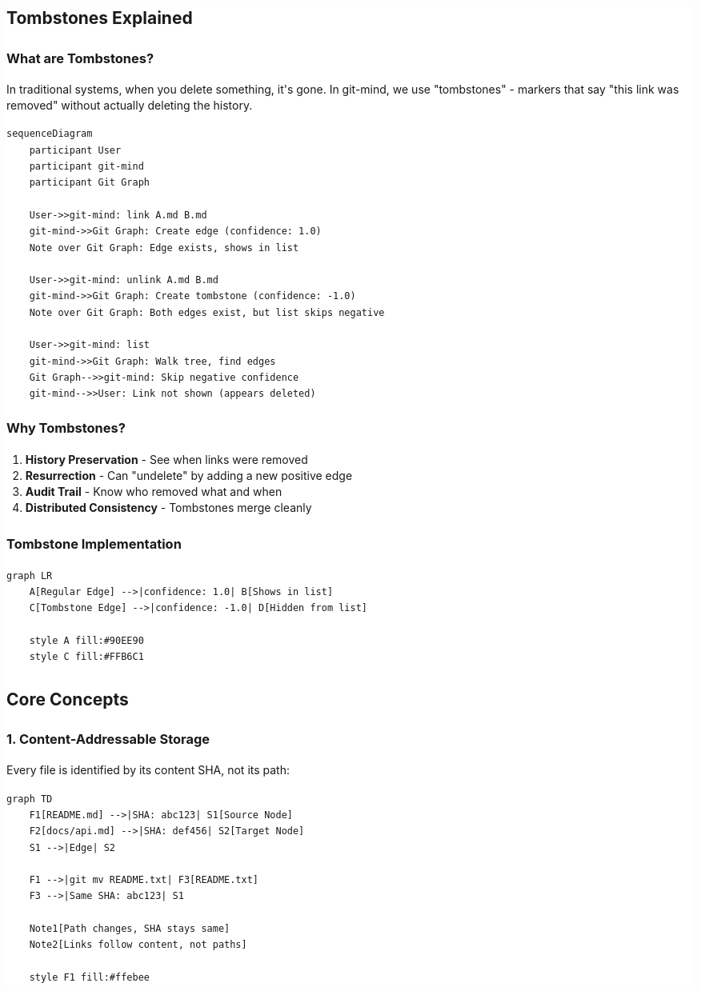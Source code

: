## Tombstones Explained

### What are Tombstones?

In traditional systems, when you delete something, it's gone. In git-mind, we use "tombstones" - markers that say "this link was removed" without actually deleting the history.

```mermaid
sequenceDiagram
    participant User
    participant git-mind
    participant Git Graph
    
    User->>git-mind: link A.md B.md
    git-mind->>Git Graph: Create edge (confidence: 1.0)
    Note over Git Graph: Edge exists, shows in list
    
    User->>git-mind: unlink A.md B.md
    git-mind->>Git Graph: Create tombstone (confidence: -1.0)
    Note over Git Graph: Both edges exist, but list skips negative
    
    User->>git-mind: list
    git-mind->>Git Graph: Walk tree, find edges
    Git Graph-->>git-mind: Skip negative confidence
    git-mind-->>User: Link not shown (appears deleted)
```

### Why Tombstones?

1. **History Preservation** - See when links were removed
2. **Resurrection** - Can "undelete" by adding a new positive edge
3. **Audit Trail** - Know who removed what and when
4. **Distributed Consistency** - Tombstones merge cleanly

### Tombstone Implementation

```mermaid
graph LR
    A[Regular Edge] -->|confidence: 1.0| B[Shows in list]
    C[Tombstone Edge] -->|confidence: -1.0| D[Hidden from list]
    
    style A fill:#90EE90
    style C fill:#FFB6C1
```

## Core Concepts

### 1. Content-Addressable Storage

Every file is identified by its content SHA, not its path:

```mermaid
graph TD
    F1[README.md] -->|SHA: abc123| S1[Source Node]
    F2[docs/api.md] -->|SHA: def456| S2[Target Node]
    S1 -->|Edge| S2
    
    F1 -->|git mv README.txt| F3[README.txt]
    F3 -->|Same SHA: abc123| S1
    
    Note1[Path changes, SHA stays same]
    Note2[Links follow content, not paths]
    
    style F1 fill:#ffebee
```